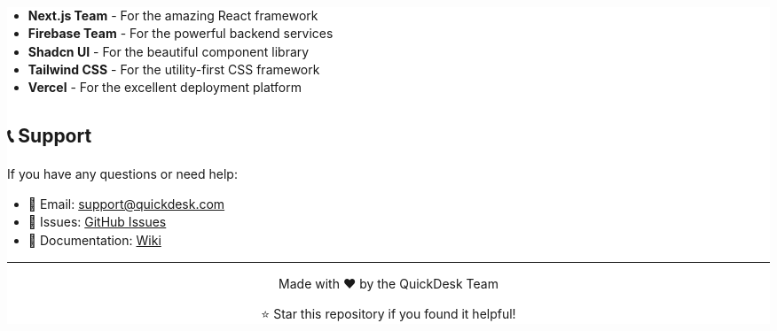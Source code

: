 - **Next.js Team** - For the amazing React framework
- **Firebase Team** - For the powerful backend services
- **Shadcn UI** - For the beautiful component library
- **Tailwind CSS** - For the utility-first CSS framework
- **Vercel** - For the excellent deployment platform

## 📞 Support

If you have any questions or need help:
- 📧 Email: support@quickdesk.com
- 🐛 Issues: [GitHub Issues](https://github.com/yourusername/quick-desk/issues)
- 📖 Documentation: [Wiki](https://github.com/yourusername/quick-desk/wiki)

---

<div align="center">
  <p>Made with ❤️ by the QuickDesk Team</p>
  <p>⭐ Star this repository if you found it helpful!</p>
</div>
